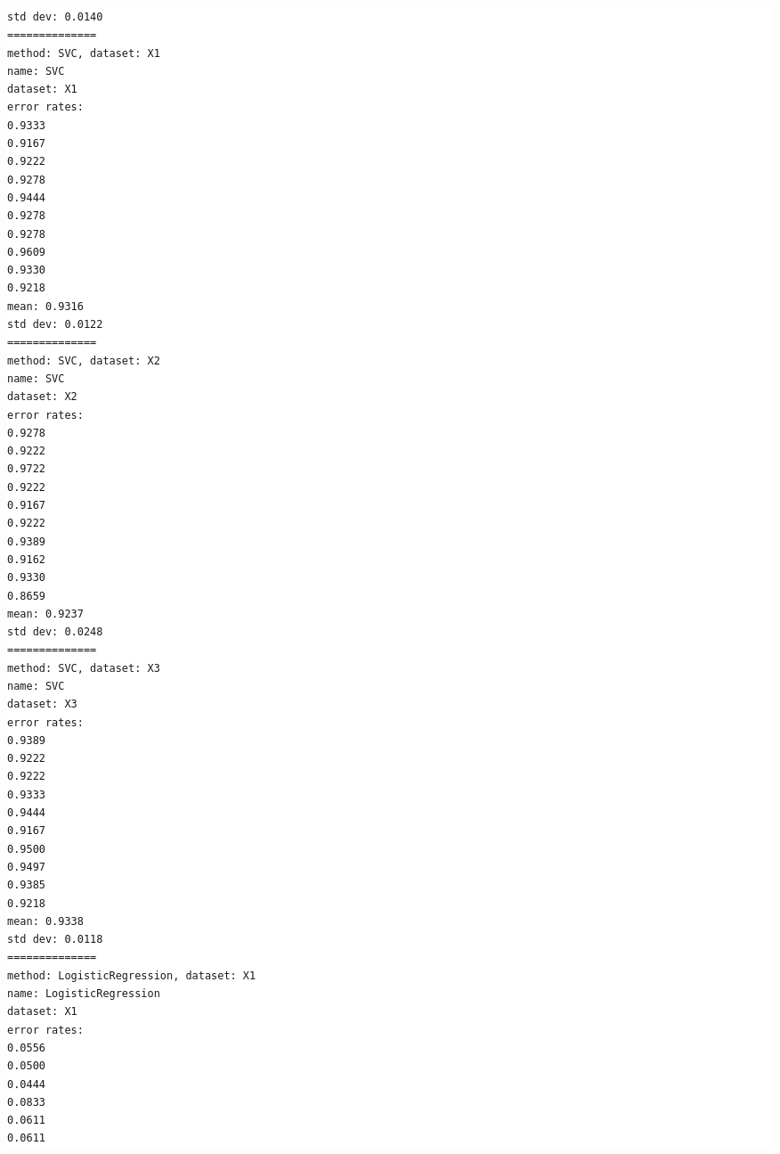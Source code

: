 ```
std dev: 0.0140
==============
method: SVC, dataset: X1
name: SVC
dataset: X1
error rates:
0.9333
0.9167
0.9222
0.9278
0.9444
0.9278
0.9278
0.9609
0.9330
0.9218
mean: 0.9316
std dev: 0.0122
==============
method: SVC, dataset: X2
name: SVC
dataset: X2
error rates:
0.9278
0.9222
0.9722
0.9222
0.9167
0.9222
0.9389
0.9162
0.9330
0.8659
mean: 0.9237
std dev: 0.0248
==============
method: SVC, dataset: X3
name: SVC
dataset: X3
error rates:
0.9389
0.9222
0.9222
0.9333
0.9444
0.9167
0.9500
0.9497
0.9385
0.9218
mean: 0.9338
std dev: 0.0118
==============
method: LogisticRegression, dataset: X1
name: LogisticRegression
dataset: X1
error rates:
0.0556
0.0500
0.0444
0.0833
0.0611
0.0611
```
